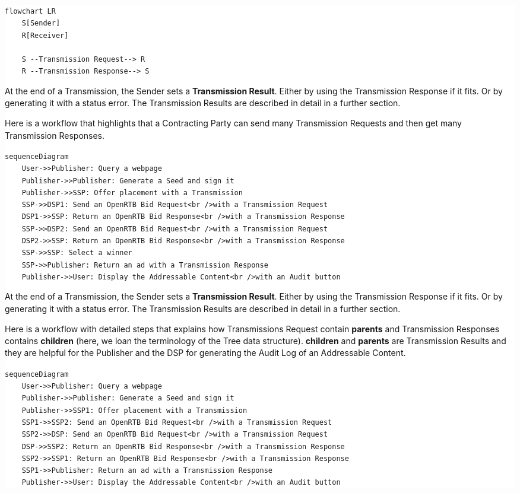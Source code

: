 ```mermaid
flowchart LR
    S[Sender]
    R[Receiver]

    S --Transmission Request--> R
    R --Transmission Response--> S
```

At the end of a Transmission, the Sender sets a **Transmission Result**. Either
by using the Transmission Response if it fits. Or by generating it with a
status error. The Transmission Results are described in detail in a further
section.

Here is a workflow that highlights that a Contracting Party can send
many Transmission Requests and then get many Transmission Responses.


```mermaid
sequenceDiagram
    User->>Publisher: Query a webpage
    Publisher->>Publisher: Generate a Seed and sign it
    Publisher->>SSP: Offer placement with a Transmission
    SSP->>DSP1: Send an OpenRTB Bid Request<br />with a Transmission Request
    DSP1->>SSP: Return an OpenRTB Bid Response<br />with a Transmission Response
    SSP->>DSP2: Send an OpenRTB Bid Request<br />with a Transmission Request
    DSP2->>SSP: Return an OpenRTB Bid Response<br />with a Transmission Response
    SSP->>SSP: Select a winner
    SSP->>Publisher: Return an ad with a Transmission Response
    Publisher->>User: Display the Addressable Content<br />with an Audit button
```

At the end of a Transmission, the Sender sets a **Transmission Result**. Either
by using the Transmission Response if it fits. Or by generating it with a
status error. The Transmission Results are described in detail in a further
section.



Here is a workflow with detailed steps that explains how 
Transmissions Request contain **parents** and Transmission Responses contains
**children** (here, we loan the terminology of the Tree data structure). 
**children** and **parents** are Transmission Results and they are helpful for
the Publisher and the DSP for generating the Audit Log of an Addressable Content.

```mermaid
sequenceDiagram
    User->>Publisher: Query a webpage
    Publisher->>Publisher: Generate a Seed and sign it
    Publisher->>SSP1: Offer placement with a Transmission
    SSP1->>SSP2: Send an OpenRTB Bid Request<br />with a Transmission Request
    SSP2->>DSP: Send an OpenRTB Bid Request<br />with a Transmission Request
    DSP->>SSP2: Return an OpenRTB Bid Response<br />with a Transmission Response
    SSP2->>SSP1: Return an OpenRTB Bid Response<br />with a Transmission Response
    SSP1->>Publisher: Return an ad with a Transmission Response
    Publisher->>User: Display the Addressable Content<br />with an Audit button
```
